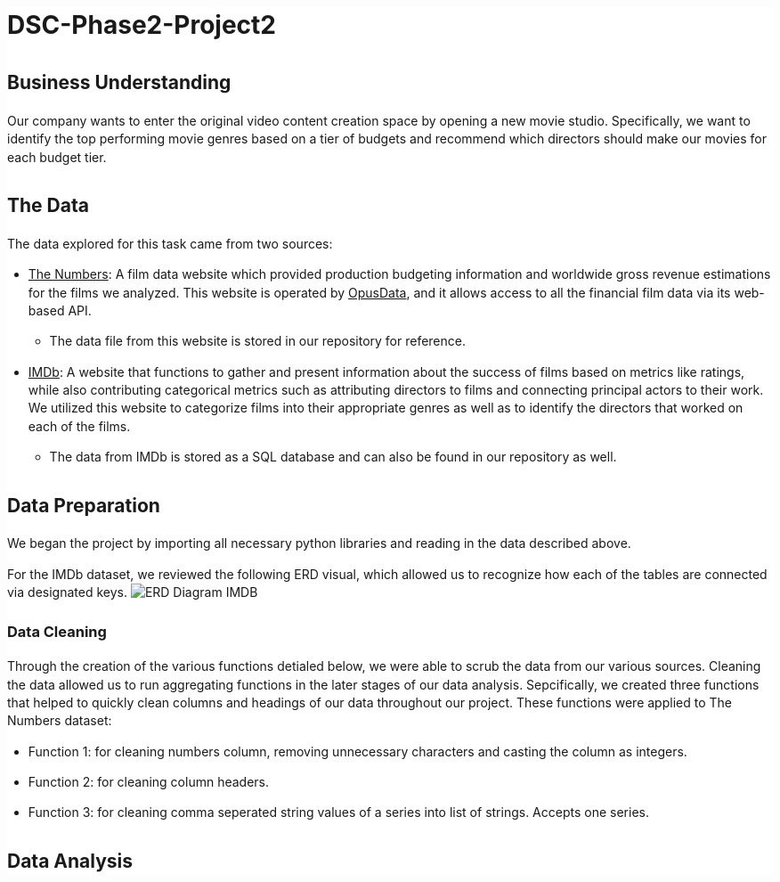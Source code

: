 # DSC-Phase2-Project2

## Business Understanding

Our company wants to enter the original video content creation space by opening a new movie studio. Specifically, we want to identify the top performing movie genres based on a tier of budgets and recommend which directors should make our movies for each budget tier. 

## The Data

The data explored for this task came from two sources:

- [The Numbers](https://www.the-numbers.com/): A film data website which provided production budgeting information and worldwide gross revenue estimations for the films we analyzed. This website is operated by [OpusData](https://www.opusdata.com/home.php), and it allows access to all the financial film data via its web-based API.
    - The data file from this website is stored in our repository for reference.

- [IMDb](https://www.imdb.com/): A website that functions to gather and present information about the success of films based on metrics like ratings, while also contributing categorical metrics such as attributing directors to films and connecting principal actors to their work. We utilized this website to categorize films into their appropriate genres as well as to identify the directors that worked on each of the films.
    - The data from IMDb is stored as a SQL database and can also be found in our repository as well.


## Data Preparation

We began the project by importing all necessary python libraries and reading in the data described above.

For the IMDb dataset, we reviewed the following ERD visual, which allowed us to recognize how each of the tables are connected via designated keys.
![ERD Diagram IMDB](https://raw.githubusercontent.com/learn-co-curriculum/dsc-phase-2-project-v3/main/movie_data_erd.jpeg)

### Data Cleaning
Through the creation of the various functions detialed below, we were able to scrub the data from our various sources. Cleaning the data allowed us to run aggregating functions in the later stages of our data analysis. Sepcifically, we created three functions that helped to quickly clean columns and headings of our data throughout our project. These functions were applied to The Numbers dataset:

- Function 1: for cleaning numbers column, removing unnecessary characters and casting the column as integers.

- Function 2: for cleaning column headers.

- Function 3: for cleaning comma seperated string values of a series into list of strings. Accepts one series.

## Data Analysis
